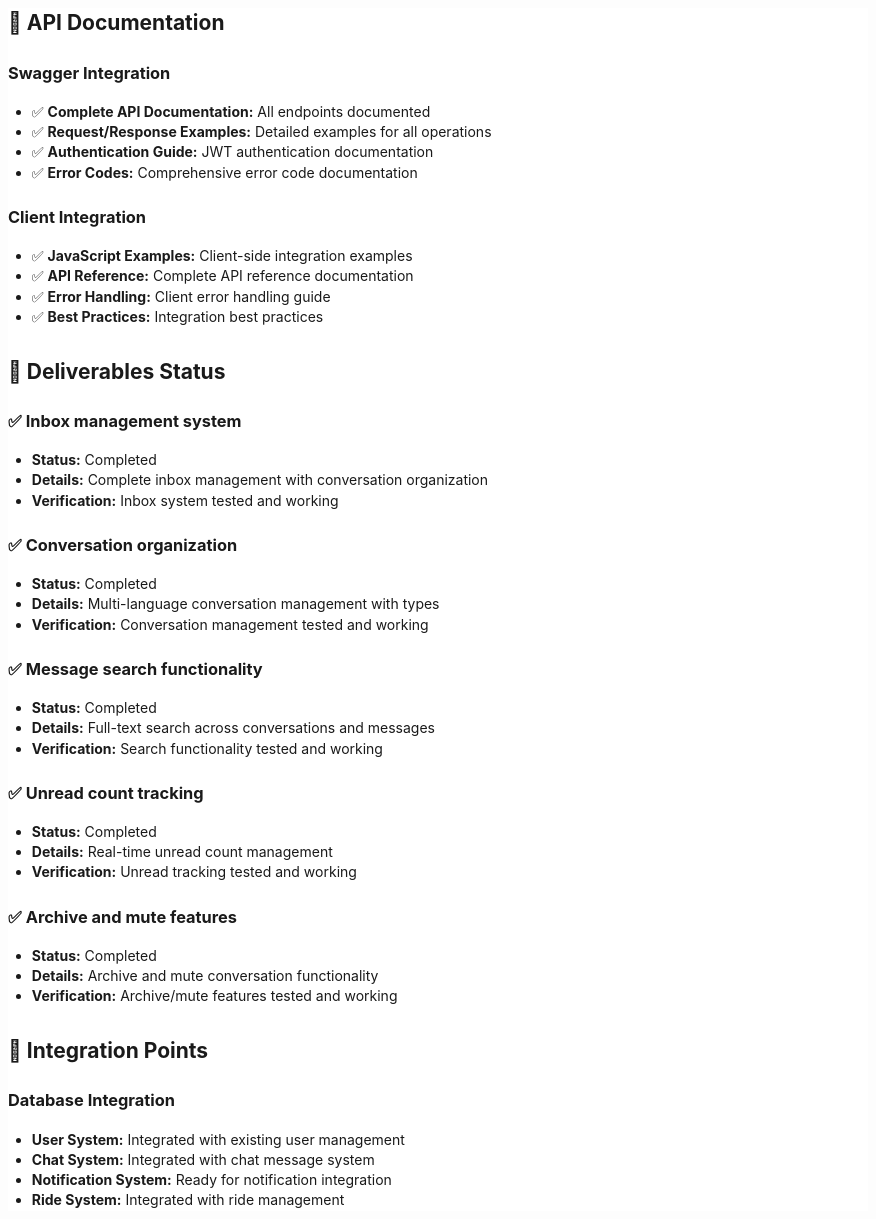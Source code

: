 ## 🚀 API Documentation

### Swagger Integration
- ✅ **Complete API Documentation:** All endpoints documented
- ✅ **Request/Response Examples:** Detailed examples for all operations
- ✅ **Authentication Guide:** JWT authentication documentation
- ✅ **Error Codes:** Comprehensive error code documentation

### Client Integration
- ✅ **JavaScript Examples:** Client-side integration examples
- ✅ **API Reference:** Complete API reference documentation
- ✅ **Error Handling:** Client error handling guide
- ✅ **Best Practices:** Integration best practices

## 🎯 Deliverables Status

### ✅ Inbox management system
- **Status:** Completed
- **Details:** Complete inbox management with conversation organization
- **Verification:** Inbox system tested and working

### ✅ Conversation organization
- **Status:** Completed
- **Details:** Multi-language conversation management with types
- **Verification:** Conversation management tested and working

### ✅ Message search functionality
- **Status:** Completed
- **Details:** Full-text search across conversations and messages
- **Verification:** Search functionality tested and working

### ✅ Unread count tracking
- **Status:** Completed
- **Details:** Real-time unread count management
- **Verification:** Unread tracking tested and working

### ✅ Archive and mute features
- **Status:** Completed
- **Details:** Archive and mute conversation functionality
- **Verification:** Archive/mute features tested and working

## 🔄 Integration Points

### Database Integration
- **User System:** Integrated with existing user management
- **Chat System:** Integrated with chat message system
- **Notification System:** Ready for notification integration
- **Ride System:** Integrated with ride management
